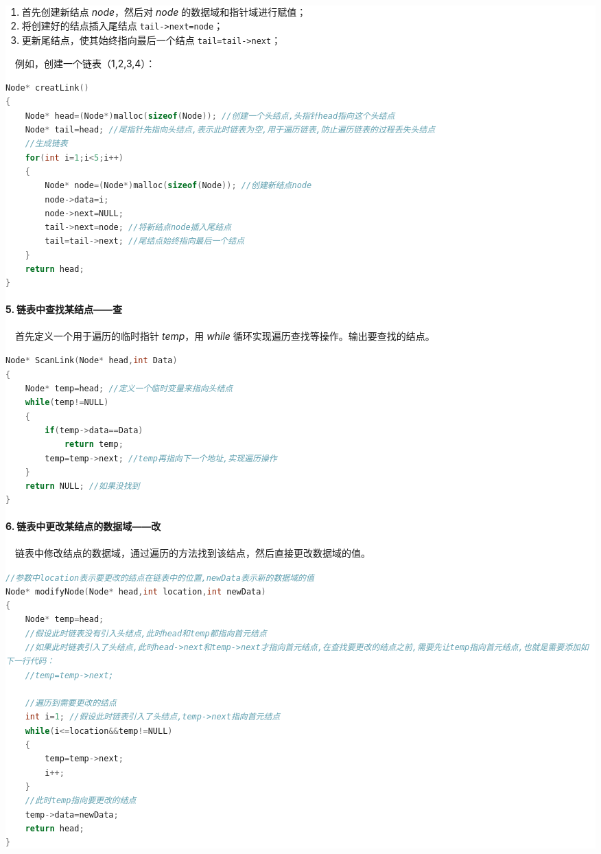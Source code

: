 1. 首先创建新结点 $node$，然后对 $node$ 的数据域和指针域进行赋值；
2. 将创建好的结点插入尾结点 `tail->next=node`；
3. 更新尾结点，使其始终指向最后一个结点 `tail=tail->next`；

&emsp;例如，创建一个链表（1,2,3,4）：

```C++
Node* creatLink()
{
	Node* head=(Node*)malloc(sizeof(Node)); //创建一个头结点,头指针head指向这个头结点
    Node* tail=head; //尾指针先指向头结点,表示此时链表为空,用于遍历链表,防止遍历链表的过程丢失头结点
    //生成链表
    for(int i=1;i<5;i++)
    {
        Node* node=(Node*)malloc(sizeof(Node)); //创建新结点node
        node->data=i;
        node->next=NULL;
        tail->next=node; //将新结点node插入尾结点
        tail=tail->next; //尾结点始终指向最后一个结点
    }
    return head;
}
```

#### 5. 链表中查找某结点——查

&emsp;首先定义一个用于遍历的临时指针 $temp$，用 $while$ 循环实现遍历查找等操作。输出要查找的结点。

```C++
Node* ScanLink(Node* head,int Data)
{
    Node* temp=head; //定义一个临时变量来指向头结点
    while(temp!=NULL)
    {
        if(temp->data==Data)
        	return temp;
        temp=temp->next; //temp再指向下一个地址,实现遍历操作
    }
    return NULL; //如果没找到
}
```

#### 6. 链表中更改某结点的数据域——改

&emsp;链表中修改结点的数据域，通过遍历的方法找到该结点，然后直接更改数据域的值。

```C++
//参数中location表示要更改的结点在链表中的位置,newData表示新的数据域的值
Node* modifyNode(Node* head,int location,int newData)
{
    Node* temp=head;
    //假设此时链表没有引入头结点,此时head和temp都指向首元结点
    //如果此时链表引入了头结点,此时head->next和temp->next才指向首元结点,在查找要更改的结点之前,需要先让temp指向首元结点,也就是需要添加如下一行代码：
    //temp=temp->next;
    
    //遍历到需要更改的结点
    int i=1; //假设此时链表引入了头结点,temp->next指向首元结点
    while(i<=location&&temp!=NULL)
    {
        temp=temp->next;
        i++;
    }
    //此时temp指向要更改的结点
    temp->data=newData;
    return head;
}
```
